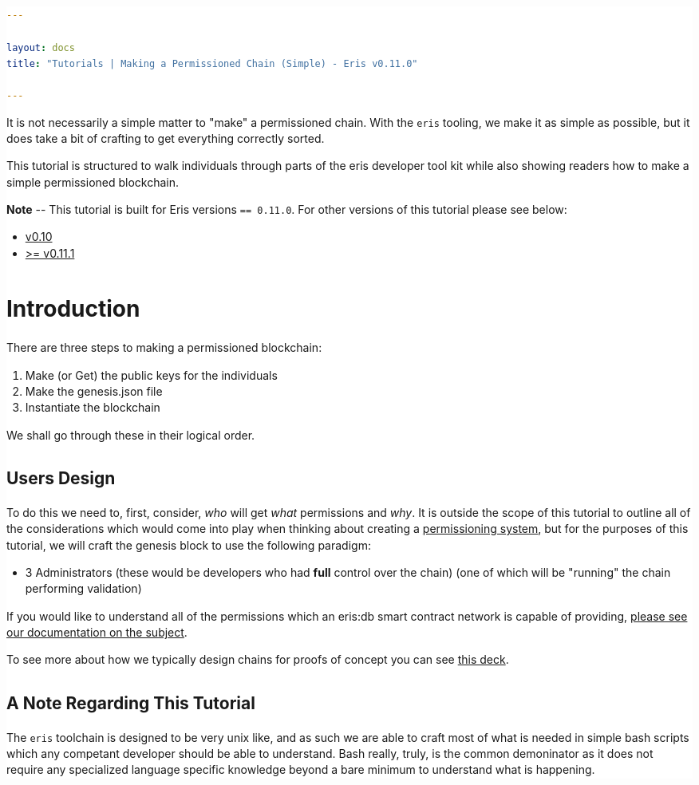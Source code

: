 ```yaml
---

layout: docs
title: "Tutorials | Making a Permissioned Chain (Simple) - Eris v0.11.0"

---
```


It is not necessarily a simple matter to "make" a permissioned chain. With the `eris` tooling, we make it as simple as possible, but it does take a bit of crafting to get everything correctly sorted.

This tutorial is structured to walk individuals through parts of the eris developer tool kit while also showing readers how to make a simple permissioned blockchain.

**Note** -- This tutorial is built for Eris versions `== 0.11.0`. For other versions of this tutorial please see below:

* [v0.10](/tutorials/deprecated/chainmaking-v0.10/)
* [>= v0.11.1](/tutorials/chainmaking/)

# Introduction

There are three steps to making a permissioned blockchain:

1. Make (or Get) the public keys for the individuals
2. Make the genesis.json file
3. Instantiate the blockchain

We shall go through these in their logical order.

## Users Design

To do this we need to, first, consider, *who* will get *what* permissions and *why*. It is outside the scope of this tutorial to outline all of the considerations which would come into play when thinking about creating a [permissioning system](/documentation/eris-db-permissions/), but for the purposes of this tutorial, we will craft the genesis block to use the following paradigm:

* 3 Administrators (these would be developers who had **full** control over the chain) (one of which will be "running" the chain performing validation)

If you would like to understand all of the permissions which an eris:db smart contract network is capable of providing, [please see our documentation on the subject](/documentation/eris-db-permissions/).

To see more about how we typically design chains for proofs of concept you can see [this deck](http://www.slideshare.net/CaseyKuhlman/eris-industries-typical-account-types).

## A Note Regarding This Tutorial

The `eris` toolchain is designed to be very unix like, and as such we are able to craft most of what is needed in simple bash scripts which any competant developer should be able to understand. Bash really, truly, is the common demoninator as it does not require any specialized language specific knowledge beyond a bare minimum to understand what is happening.
